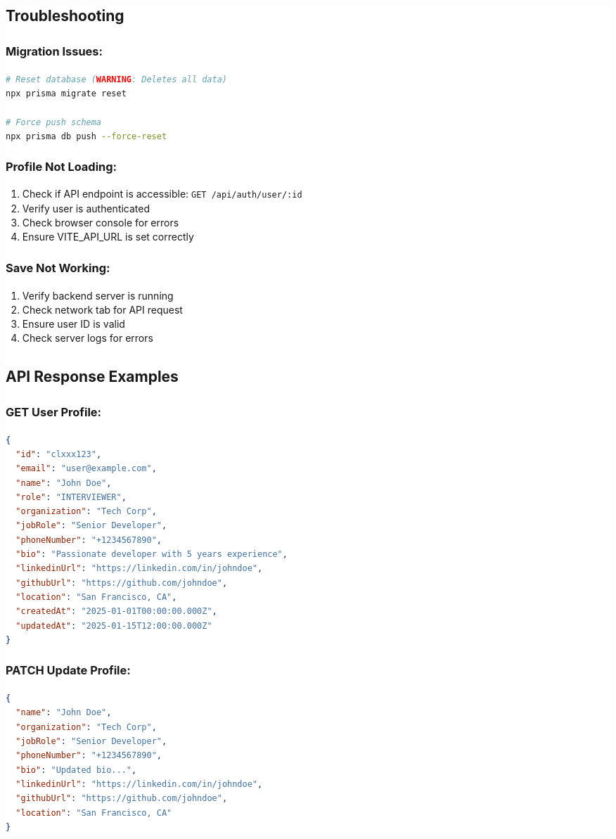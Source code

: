 ## Troubleshooting

### Migration Issues:
```bash
# Reset database (WARNING: Deletes all data)
npx prisma migrate reset

# Force push schema
npx prisma db push --force-reset
```

### Profile Not Loading:
1. Check if API endpoint is accessible: `GET /api/auth/user/:id`
2. Verify user is authenticated
3. Check browser console for errors
4. Ensure VITE_API_URL is set correctly

### Save Not Working:
1. Verify backend server is running
2. Check network tab for API request
3. Ensure user ID is valid
4. Check server logs for errors

## API Response Examples

### GET User Profile:
```json
{
  "id": "clxxx123",
  "email": "user@example.com",
  "name": "John Doe",
  "role": "INTERVIEWER",
  "organization": "Tech Corp",
  "jobRole": "Senior Developer",
  "phoneNumber": "+1234567890",
  "bio": "Passionate developer with 5 years experience",
  "linkedinUrl": "https://linkedin.com/in/johndoe",
  "githubUrl": "https://github.com/johndoe",
  "location": "San Francisco, CA",
  "createdAt": "2025-01-01T00:00:00.000Z",
  "updatedAt": "2025-01-15T12:00:00.000Z"
}
```

### PATCH Update Profile:
```json
{
  "name": "John Doe",
  "organization": "Tech Corp",
  "jobRole": "Senior Developer",
  "phoneNumber": "+1234567890",
  "bio": "Updated bio...",
  "linkedinUrl": "https://linkedin.com/in/johndoe",
  "githubUrl": "https://github.com/johndoe",
  "location": "San Francisco, CA"
}
```
